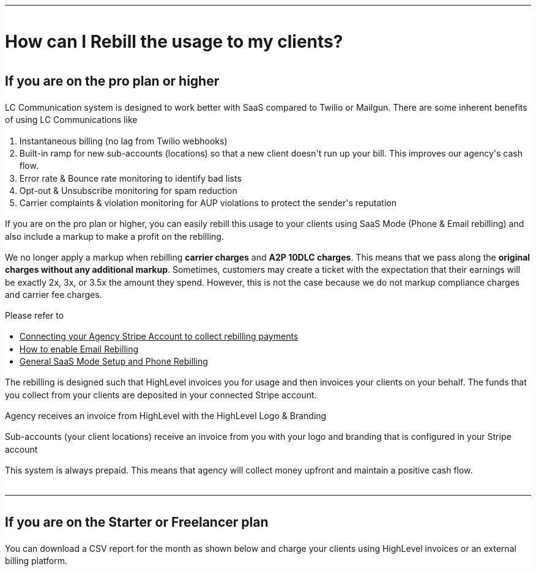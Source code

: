 * * *

# How can I Rebill the usage to my clients?

## If you are on the pro plan or higher

LC Communication system is designed to work better with SaaS compared to Twilio or Mailgun. There are some inherent benefits of using LC Communications like

  1. Instantaneous billing (no lag from Twilio webhooks)
  2. Built-in ramp for new sub-accounts (locations) so that a new client doesn't run up your bill. This improves our agency's cash flow. 
  3. Error rate & Bounce rate monitoring to identify bad lists
  4. Opt-out & Unsubscribe monitoring for spam reduction 
  5. Carrier complaints & violation monitoring for AUP violations to protect the sender's reputation

If you are on the pro plan or higher, you can easily rebill this usage to your clients using SaaS Mode (Phone & Email rebilling) and also include a markup to make a profit on the rebilling.

We no longer apply a markup when rebilling **carrier charges** and **A2P 10DLC charges**. This means that we pass along the **original charges without any additional markup**. Sometimes, customers may create a ticket with the expectation that their earnings will be exactly 2x, 3x, or 3.5x the amount they spend. However, this is not the case because we do not markup compliance charges and carrier fee charges.

Please refer to

  * [](https://help.gohighlevel.com/support/solutions/articles/48001188579-email-re-billing)[Connecting your Agency Stripe Account to collect rebilling payments](https://help.gohighlevel.com/support/solutions/articles/48001171910-how-to-connect-stripe-to-your-agency-dashboard)
  * [How to enable Email Rebilling](https://help.gohighlevel.com/support/solutions/articles/48001188579-email-re-billing)
  * [General SaaS Mode Setup and Phone Rebilling](https://help.gohighlevel.com/support/solutions/articles/48001177740-activate-saas-mode-request-payment-and-configure-twilio-rebilling)

The rebilling is designed such that HighLevel invoices you for usage and then invoices your clients on your behalf. The funds that you collect from your clients are deposited in your connected Stripe account. 

Agency receives an invoice from HighLevel with the HighLevel Logo & Branding

Sub-accounts (your client locations) receive an invoice from you with your logo and branding that is configured in your Stripe account

This system is always prepaid. This means that agency will collect money upfront and maintain a positive cash flow.

##   

* * *

## If you are on the Starter or Freelancer plan

You can download a CSV report for the month as shown below and charge your clients using HighLevel invoices or an external billing platform.
